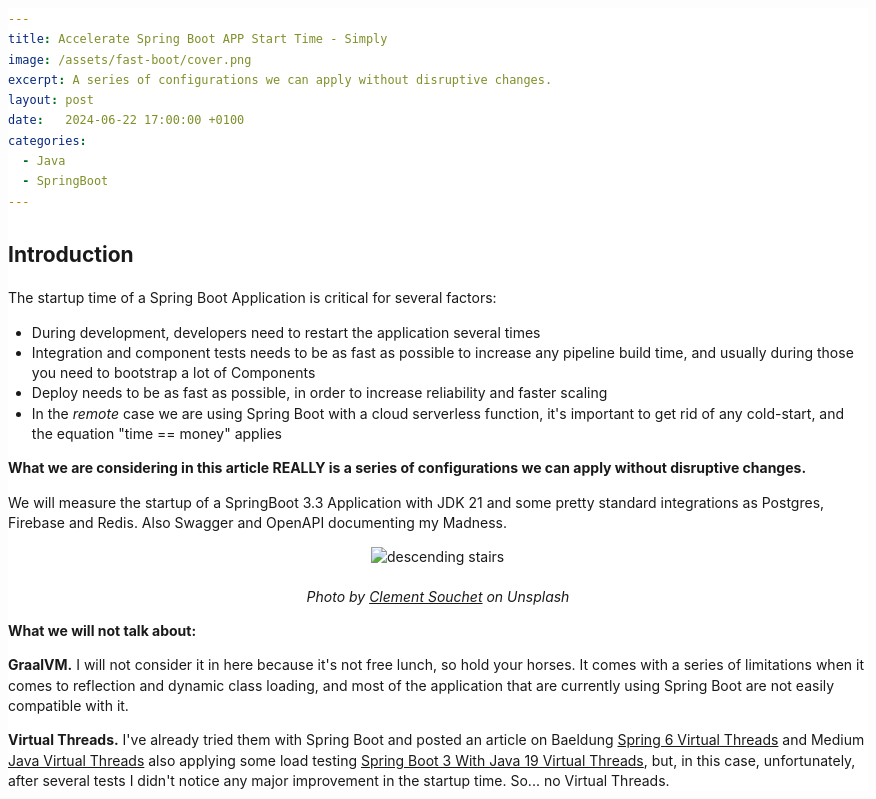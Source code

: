 ```yaml
---
title: Accelerate Spring Boot APP Start Time - Simply
image: /assets/fast-boot/cover.png
excerpt: A series of configurations we can apply without disruptive changes.
layout: post
date:   2024-06-22 17:00:00 +0100
categories:
  - Java
  - SpringBoot
---
```



## Introduction

The startup time of a Spring Boot Application is critical for several factors:
- During development, developers need to restart the application several times
- Integration and component tests needs to be as fast as possible to increase any pipeline build time, and usually during those you need to bootstrap a lot of Components
- Deploy needs to be as fast as possible, in order to increase reliability and faster scaling
- In the _remote_ case we are using Spring Boot with a cloud serverless function, it's important to get rid of any cold-start, and the equation "time == money" applies

**What we are considering in this article REALLY is a series of configurations we can apply without disruptive changes.**

We will measure the startup of a SpringBoot 3.3 Application with JDK 21 and some pretty standard integrations as Postgres, Firebase and Redis.
Also Swagger and OpenAPI documenting my Madness.

<div align="center">
<img src="/assets/fast-boot/cover.png" style="content-visibility:auto"
alt="descending stairs"
loading="lazy"
decoding="async">
</div>
<p style="text-align:center; font-style: italic;">Photo by <a href="https://unsplash.com/@windclems?utm_source=medium&utm_medium=referral">Clement Souchet</a> on Unsplash</p>

**What we will not talk about:**

**GraalVM.** I will not consider it in here because it's not free lunch, so hold your horses.
It comes with a series of limitations when it comes to reflection and dynamic class loading, and most of the
application that are currently using Spring Boot are not easily compatible with it.

**Virtual Threads.** I've already tried them with Spring Boot and posted an article
on Baeldung [Spring 6 Virtual Threads](https://www.baeldung.com/spring-6-virtual-threads) and Medium [Java Virtual Threads](https://blog.devgenius.io/java-virtual-threads-715c162c6c39 )
also applying some load testing [Spring Boot 3 With Java 19 Virtual Threads](https://blog.devgenius.io/spring-boot-3-with-java-19-virtual-threads-ca6a03bc511d),
but, in this case, unfortunately, after several tests I didn't notice any major improvement in the startup time. 
So... no Virtual Threads.
